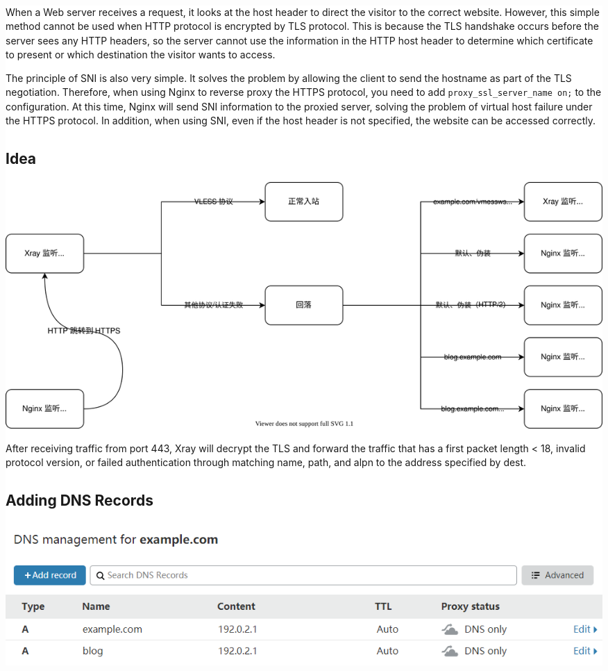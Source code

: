 When a Web server receives a request, it looks at the host header to direct the
visitor to the correct website. However, this simple method cannot be used when
HTTP protocol is encrypted by TLS protocol. This is because the TLS handshake
occurs before the server sees any HTTP headers, so the server cannot use the
information in the HTTP host header to determine which certificate to present or
which destination the visitor wants to access.

The principle of SNI is also very simple. It solves the problem by allowing the
client to send the hostname as part of the TLS negotiation. Therefore, when
using Nginx to reverse proxy the HTTPS protocol, you need to add
`proxy_ssl_server_name on;` to the configuration. At this time, Nginx will send
SNI information to the proxied server, solving the problem of virtual host
failure under the HTTPS protocol. In addition, when using SNI, even if the host
header is not specified, the website can be accessed correctly.

## Idea

![Xray Fallback Process](./fallbacks-with-sni-resources/xray-fallbacks.svg)

After receiving traffic from port 443, Xray will decrypt the TLS and forward the
traffic that has a first packet length < 18, invalid protocol version, or failed
authentication through matching name, path, and alpn to the address specified by
dest.

## Adding DNS Records

![DNS Records](./fallbacks-with-sni-resources/xray-dns-records.webp)
